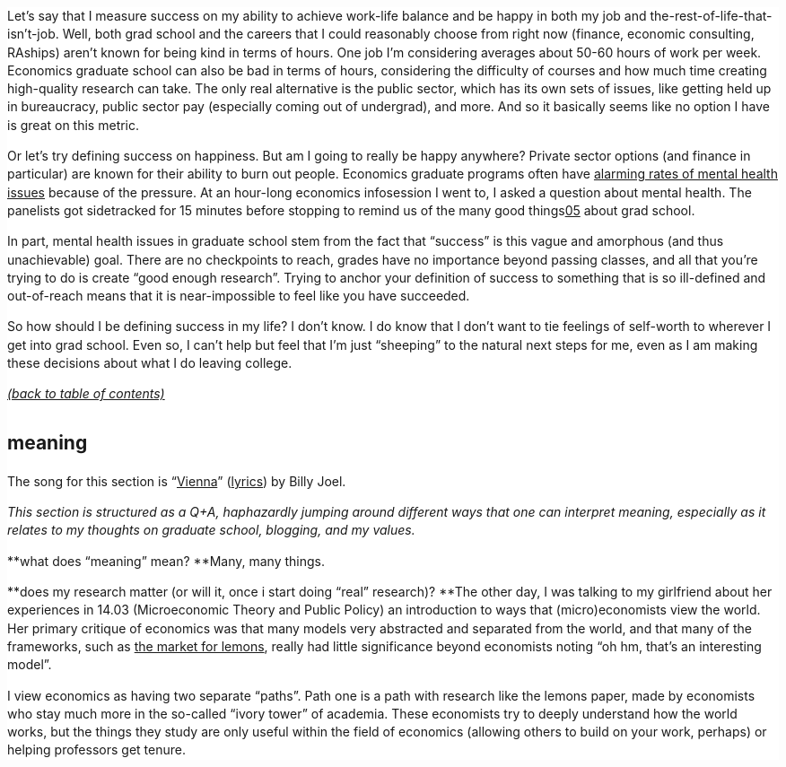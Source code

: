 Let’s say that I measure success on my ability to achieve work-life balance and be happy in both my job and the-rest-of-life-that-isn’t-job. Well, both grad school and the careers that I could reasonably choose from right now (finance, economic consulting, RAships) aren’t known for being kind in terms of hours. One job I’m considering averages about 50-60 hours of work per week. Economics graduate school can also be bad in terms of hours, considering the difficulty of courses and how much time creating high-quality research can take. The only real alternative is the public sector, which has its own sets of issues, like getting held up in bureaucracy, public sector pay (especially coming out of undergrad), and more. And so it basically seems like no option I have is great on this metric.

Or let’s try defining success on happiness. But am I going to really be happy anywhere? Private sector options (and finance in particular) are known for their ability to burn out people. Economics graduate programs often have [alarming rates of mental health issues](https://scholar.harvard.edu/files/bolotnyy/files/bbb_mentalhealth_paper.pdf) because of the pressure. At an hour-long economics infosession I went to, I asked a question about mental health. The panelists got sidetracked for 15 minutes before stopping to remind us of the many good things⁠[05](https://mitadmissions.org/blogs/entry/on-success-meaning-and-time/#annotation-5) about grad school. 

In part, mental health issues in graduate school stem from the fact that “success” is this vague and amorphous (and thus unachievable) goal. There are no checkpoints to reach, grades have no importance beyond passing classes, and all that you’re trying to do is create “good enough research”. Trying to anchor your definition of success to something that is so ill-defined and out-of-reach means that it is near-impossible to feel like you have succeeded.

So how should I be defining success in my life? I don’t know. I do know that I don’t want to tie feelings of self-worth to wherever I get into grad school. Even so, I can’t help but feel that I’m just “sheeping” to the natural next steps for me, even as I am making these decisions about what I do leaving college.

[*(back to table of contents)*](https://mitadmissions.org/blogs/entry/on-success-meaning-and-time/#toc)

## meaning

The song for this section is “[Vienna](https://www.youtube.com/watch?v=wccRif2DaGs)” ([lyrics](https://genius.com/Billy-joel-vienna-lyrics)) by Billy Joel.

*This section is structured as a Q+A, haphazardly jumping around different ways that one can interpret meaning, especially as it relates to my thoughts on graduate school, blogging, and my values.* 

**what does “meaning” mean?
**Many, many things.

**does my research matter (or will it, once i start doing “real” research)?
**The other day, I was talking to my girlfriend about her experiences in 14.03 (Microeconomic Theory and Public Policy) an introduction to ways that (micro)economists view the world. Her primary critique of economics was that many models very abstracted and separated from the world, and that many of the frameworks, such as [the market for lemons](https://www.wikiwand.com/en/The_Market_for_Lemons), really had little significance beyond economists noting “oh hm, that’s an interesting model”.

I view economics as having two separate “paths”. Path one is a path with research like the lemons paper, made by economists who stay much more in the so-called “ivory tower” of academia. These economists try to deeply understand how the world works, but the things they study are only useful within the field of economics (allowing others to build on your work, perhaps) or helping professors get tenure.
